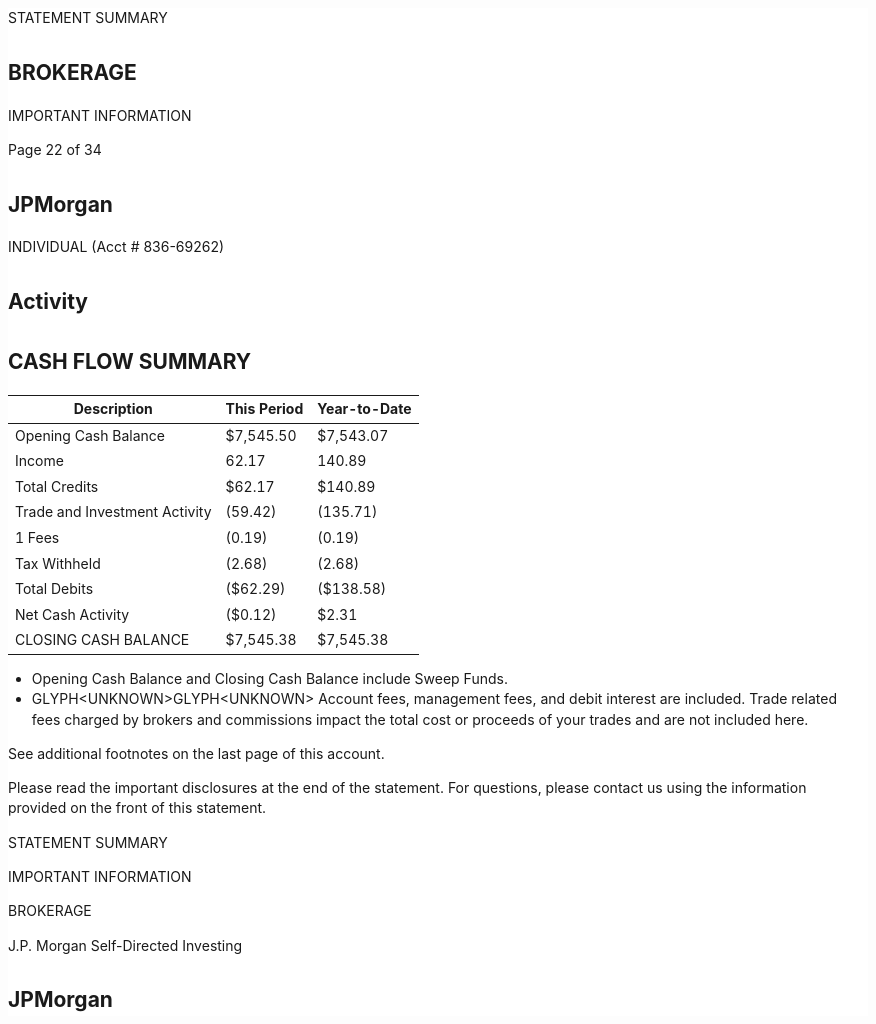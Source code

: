 STATEMENT SUMMARY

## BROKERAGE

IMPORTANT INFORMATION

Page  22 of 34

## JPMorgan

INDIVIDUAL  (Acct # 836-69262)

## Activity

## CASH FLOW SUMMARY

| Description                   | This Period   | Year-to-Date   |
|-------------------------------|---------------|----------------|
| Opening Cash Balance          | $7,545.50     | $7,543.07      |
| Income                        | 62.17         | 140.89         |
| Total Credits                 | $62.17        | $140.89        |
| Trade and Investment Activity | (59.42)       | (135.71)       |
| 1 Fees                        | (0.19)        | (0.19)         |
| Tax Withheld                  | (2.68)        | (2.68)         |
| Total Debits                  | ($62.29)      | ($138.58)      |
| Net Cash Activity             | ($0.12)       | $2.31          |
| CLOSING CASH BALANCE          | $7,545.38     | $7,545.38      |

- Opening Cash Balance and Closing Cash Balance include Sweep Funds.
- GLYPH&lt;UNKNOWN&gt;GLYPH&lt;UNKNOWN&gt; Account fees, management fees, and debit interest are included. Trade related fees charged by brokers and commissions impact the total cost or proceeds of your trades and are not included here.

See additional footnotes on the last page of this account.

Please read the important disclosures at the end of the statement. For questions, please contact us using the information provided on the front of this statement.

STATEMENT SUMMARY

IMPORTANT INFORMATION

BROKERAGE

J.P. Morgan Self-Directed Investing

## JPMorgan

